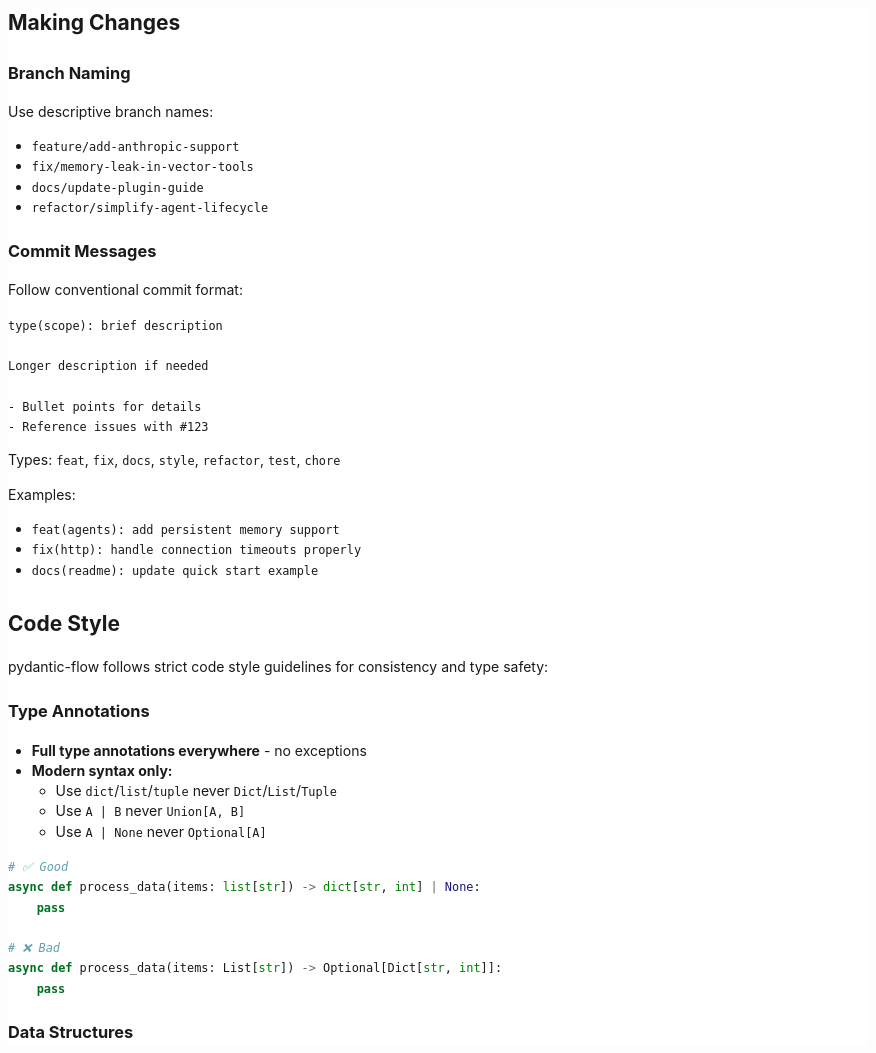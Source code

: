 ## Making Changes

### Branch Naming

Use descriptive branch names:
- `feature/add-anthropic-support`
- `fix/memory-leak-in-vector-tools`
- `docs/update-plugin-guide`
- `refactor/simplify-agent-lifecycle`

### Commit Messages

Follow conventional commit format:
```
type(scope): brief description

Longer description if needed

- Bullet points for details
- Reference issues with #123
```

Types: `feat`, `fix`, `docs`, `style`, `refactor`, `test`, `chore`

Examples:
- `feat(agents): add persistent memory support`
- `fix(http): handle connection timeouts properly`
- `docs(readme): update quick start example`

## Code Style

pydantic-flow follows strict code style guidelines for consistency and type safety:

### Type Annotations

- **Full type annotations everywhere** - no exceptions
- **Modern syntax only:**
  - Use `dict`/`list`/`tuple` never `Dict`/`List`/`Tuple`
  - Use `A | B` never `Union[A, B]`
  - Use `A | None` never `Optional[A]`

```python
# ✅ Good
async def process_data(items: list[str]) -> dict[str, int] | None:
    pass

# ❌ Bad
async def process_data(items: List[str]) -> Optional[Dict[str, int]]:
    pass
```

### Data Structures

